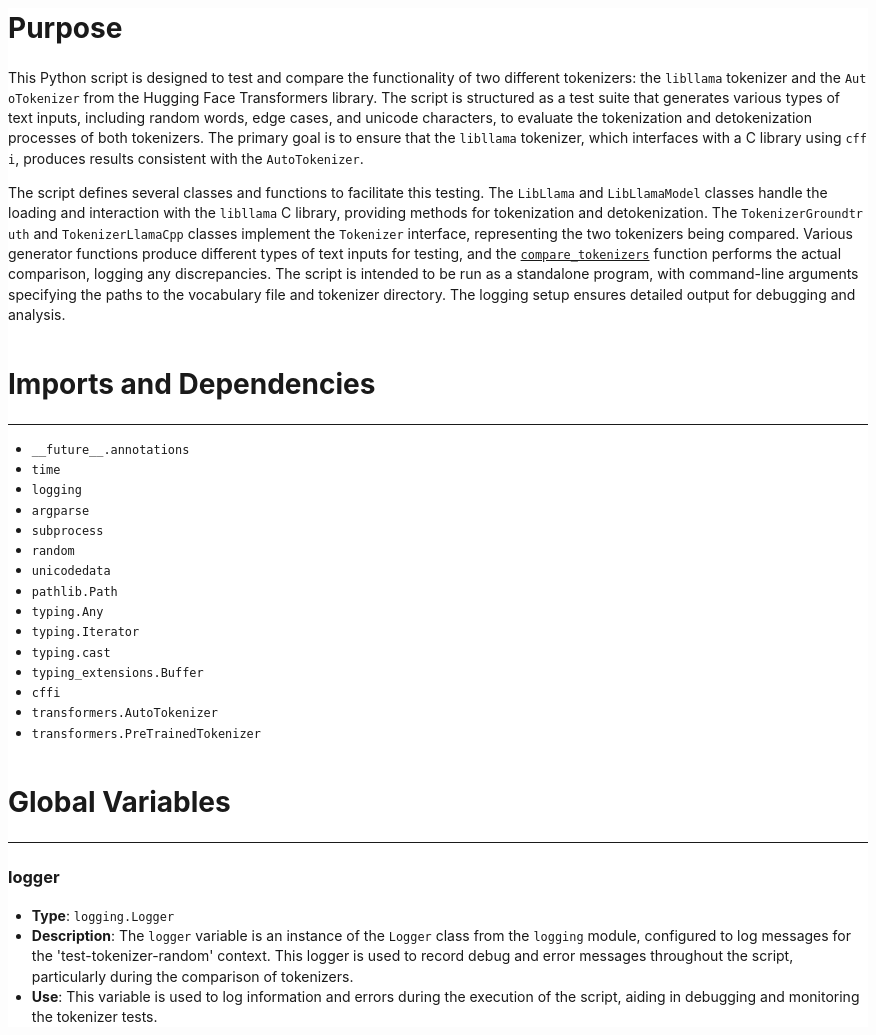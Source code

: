 # Purpose
This Python script is designed to test and compare the functionality of two different tokenizers: the `libllama` tokenizer and the `AutoTokenizer` from the Hugging Face Transformers library. The script is structured as a test suite that generates various types of text inputs, including random words, edge cases, and unicode characters, to evaluate the tokenization and detokenization processes of both tokenizers. The primary goal is to ensure that the `libllama` tokenizer, which interfaces with a C library using `cffi`, produces results consistent with the `AutoTokenizer`.

The script defines several classes and functions to facilitate this testing. The `LibLlama` and `LibLlamaModel` classes handle the loading and interaction with the `libllama` C library, providing methods for tokenization and detokenization. The `TokenizerGroundtruth` and `TokenizerLlamaCpp` classes implement the `Tokenizer` interface, representing the two tokenizers being compared. Various generator functions produce different types of text inputs for testing, and the [`compare_tokenizers`](#cpp/tests/test-tokenizer-randomcompare_tokenizers) function performs the actual comparison, logging any discrepancies. The script is intended to be run as a standalone program, with command-line arguments specifying the paths to the vocabulary file and tokenizer directory. The logging setup ensures detailed output for debugging and analysis.
# Imports and Dependencies

---
- `__future__.annotations`
- `time`
- `logging`
- `argparse`
- `subprocess`
- `random`
- `unicodedata`
- `pathlib.Path`
- `typing.Any`
- `typing.Iterator`
- `typing.cast`
- `typing_extensions.Buffer`
- `cffi`
- `transformers.AutoTokenizer`
- `transformers.PreTrainedTokenizer`


# Global Variables

---
### logger
- **Type**: `logging.Logger`
- **Description**: The `logger` variable is an instance of the `Logger` class from the `logging` module, configured to log messages for the 'test-tokenizer-random' context. This logger is used to record debug and error messages throughout the script, particularly during the comparison of tokenizers.
- **Use**: This variable is used to log information and errors during the execution of the script, aiding in debugging and monitoring the tokenizer tests.
